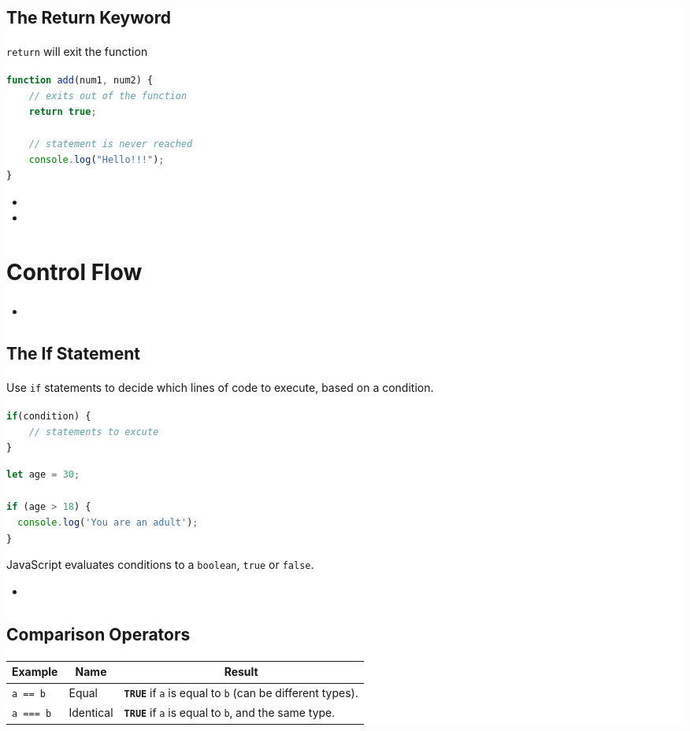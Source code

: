 ## The Return Keyword

`return` will exit the function

```javascript
function add(num1, num2) {
    // exits out of the function
    return true;

    // statement is never reached
    console.log("Hello!!!");
}
```

-
-

# Control Flow

-

## The If Statement

Use ``if`` statements to decide which lines of code to execute, based on a condition.

```javascript
if(condition) {
    // statements to excute
}
```

```javascript
let age = 30;

if (age > 18) {
  console.log('You are an adult');
}
```

JavaScript evaluates conditions to a ``boolean``, ``true`` or ``false``.

-

## Comparison Operators

<table>
    <thead>
      <tr>
        <th>Example</th>
        <th>Name</th>
        <th>Result</th>
      </tr>
    </thead>
    <tbody>
      <tr>
        <td><code>a == b</code></td>
        <td>Equal</td>
        <td><strong><code>TRUE</code></strong> if <code>a</code> is equal to <code>b</code> (can be different types).</td>
      </tr>
      <tr>
        <td><code>a === b</code></td>
        <td>Identical</td>
        <td>
      <strong><code>TRUE</code></strong> if <code>a</code> is equal to <code>b</code>, and the same type. </td>